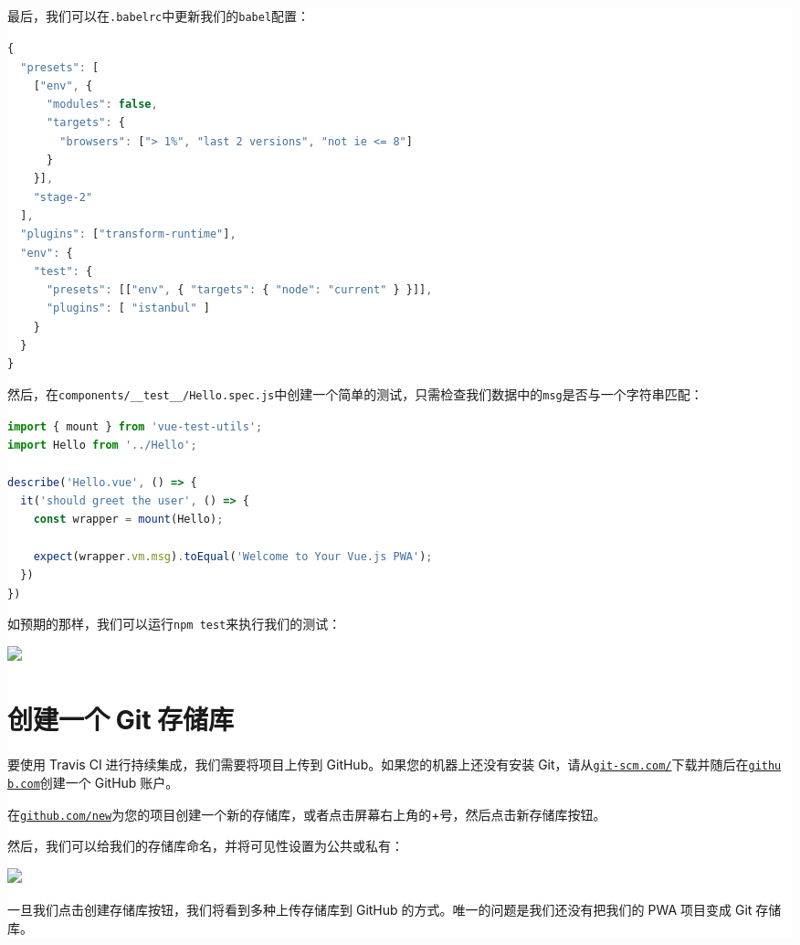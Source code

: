 最后，我们可以在`.babelrc`中更新我们的`babel`配置：

```js
{
  "presets": [
    ["env", {
      "modules": false,
      "targets": {
        "browsers": ["> 1%", "last 2 versions", "not ie <= 8"]
      }
    }],
    "stage-2"
  ],
  "plugins": ["transform-runtime"],
  "env": {
    "test": {
      "presets": [["env", { "targets": { "node": "current" } }]],
      "plugins": [ "istanbul" ]
    }
  }
}
```

然后，在`components/__test__/Hello.spec.js`中创建一个简单的测试，只需检查我们数据中的`msg`是否与一个字符串匹配：

```js
import { mount } from 'vue-test-utils';
import Hello from '../Hello';

describe('Hello.vue', () => {
  it('should greet the user', () => {
    const wrapper = mount(Hello);

    expect(wrapper.vm.msg).toEqual('Welcome to Your Vue.js PWA');
  })
})
```

如预期的那样，我们可以运行`npm test`来执行我们的测试：

![](https://github.com/OpenDocCN/freelearn-vue-zh/raw/master/docs/vue2-dsn-ptn-best-prac/img/ba19775a-fe4a-45de-9bc8-9b714c48c367.png)

# 创建一个 Git 存储库

要使用 Travis CI 进行持续集成，我们需要将项目上传到 GitHub。如果您的机器上还没有安装 Git，请从[`git-scm.com/`](https://git-scm.com/)下载并随后在[`github.com`](https://github.com)创建一个 GitHub 账户。

在[`github.com/new`](https://github.com/new)为您的项目创建一个新的存储库，或者点击屏幕右上角的+号，然后点击新存储库按钮。

然后，我们可以给我们的存储库命名，并将可见性设置为公共或私有：

![](https://github.com/OpenDocCN/freelearn-vue-zh/raw/master/docs/vue2-dsn-ptn-best-prac/img/5c6d0311-8217-432f-b93e-4f8225b04c3e.png)

一旦我们点击创建存储库按钮，我们将看到多种上传存储库到 GitHub 的方式。唯一的问题是我们还没有把我们的 PWA 项目变成 Git 存储库。
